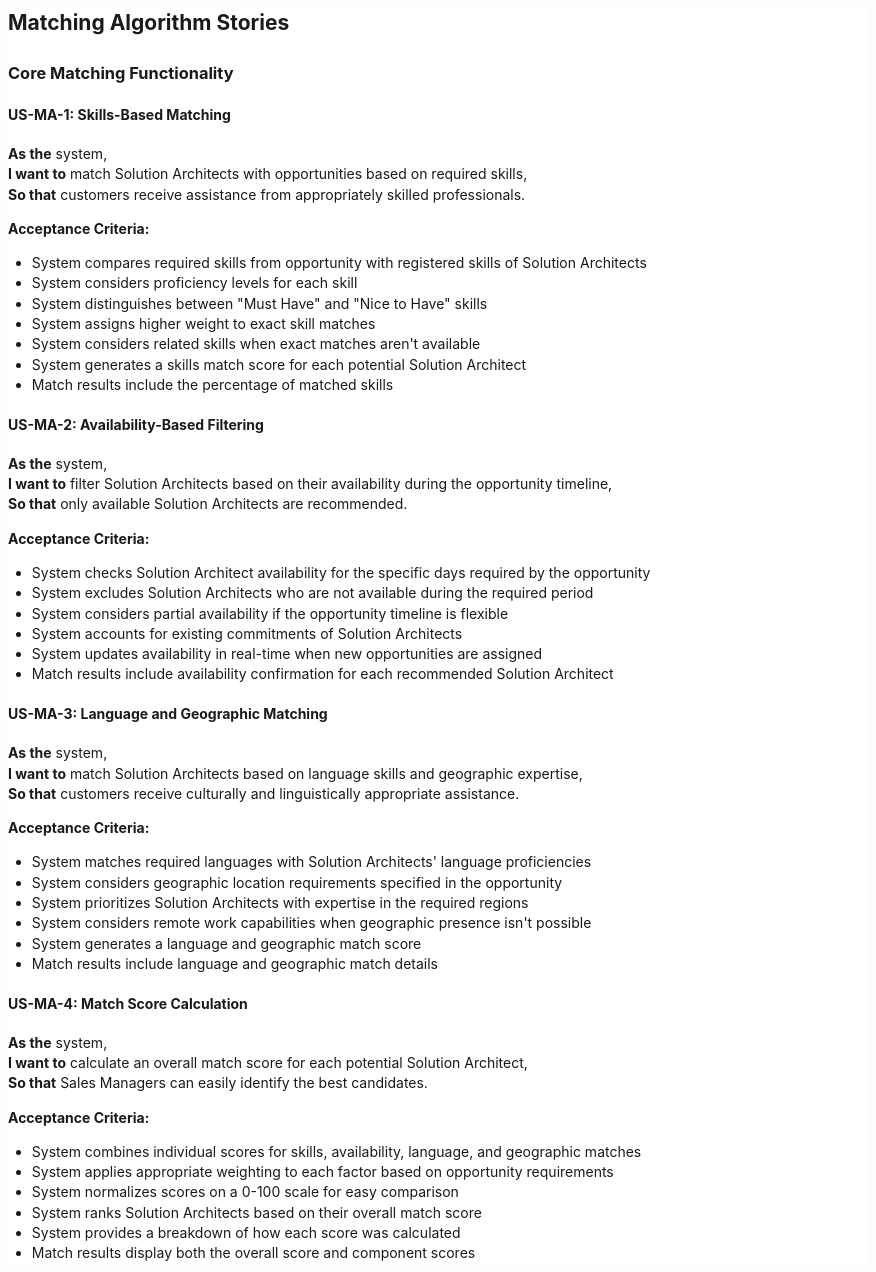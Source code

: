 ## Matching Algorithm Stories

### Core Matching Functionality

#### US-MA-1: Skills-Based Matching
**As the** system,  
**I want to** match Solution Architects with opportunities based on required skills,  
**So that** customers receive assistance from appropriately skilled professionals.

**Acceptance Criteria:**
- System compares required skills from opportunity with registered skills of Solution Architects
- System considers proficiency levels for each skill
- System distinguishes between "Must Have" and "Nice to Have" skills
- System assigns higher weight to exact skill matches
- System considers related skills when exact matches aren't available
- System generates a skills match score for each potential Solution Architect
- Match results include the percentage of matched skills

#### US-MA-2: Availability-Based Filtering
**As the** system,  
**I want to** filter Solution Architects based on their availability during the opportunity timeline,  
**So that** only available Solution Architects are recommended.

**Acceptance Criteria:**
- System checks Solution Architect availability for the specific days required by the opportunity
- System excludes Solution Architects who are not available during the required period
- System considers partial availability if the opportunity timeline is flexible
- System accounts for existing commitments of Solution Architects
- System updates availability in real-time when new opportunities are assigned
- Match results include availability confirmation for each recommended Solution Architect

#### US-MA-3: Language and Geographic Matching
**As the** system,  
**I want to** match Solution Architects based on language skills and geographic expertise,  
**So that** customers receive culturally and linguistically appropriate assistance.

**Acceptance Criteria:**
- System matches required languages with Solution Architects' language proficiencies
- System considers geographic location requirements specified in the opportunity
- System prioritizes Solution Architects with expertise in the required regions
- System considers remote work capabilities when geographic presence isn't possible
- System generates a language and geographic match score
- Match results include language and geographic match details

#### US-MA-4: Match Score Calculation
**As the** system,  
**I want to** calculate an overall match score for each potential Solution Architect,  
**So that** Sales Managers can easily identify the best candidates.

**Acceptance Criteria:**
- System combines individual scores for skills, availability, language, and geographic matches
- System applies appropriate weighting to each factor based on opportunity requirements
- System normalizes scores on a 0-100 scale for easy comparison
- System ranks Solution Architects based on their overall match score
- System provides a breakdown of how each score was calculated
- Match results display both the overall score and component scores
